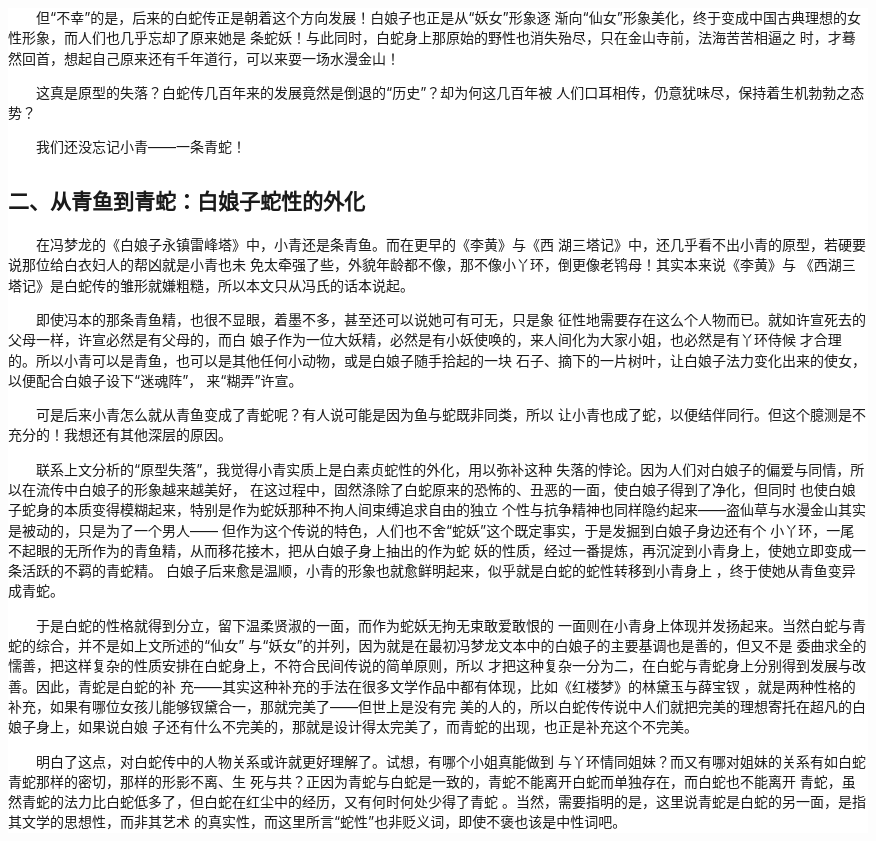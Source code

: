 　　但“不幸”的是，后来的白蛇传正是朝着这个方向发展！白娘子也正是从“妖女”形象逐
渐向“仙女”形象美化，终于变成中国古典理想的女性形象，而人们也几乎忘却了原来她是
条蛇妖！与此同时，白蛇身上那原始的野性也消失殆尽，只在金山寺前，法海苦苦相逼之
时，才蓦然回首，想起自己原来还有千年道行，可以来耍一场水漫金山！

　　这真是原型的失落？白蛇传几百年来的发展竟然是倒退的“历史”？却为何这几百年被
人们口耳相传，仍意犹味尽，保持着生机勃勃之态势？

　　我们还没忘记小青——一条青蛇！

## 二、从青鱼到青蛇：白娘子蛇性的外化

　　在冯梦龙的《白娘子永镇雷峰塔》中，小青还是条青鱼。而在更早的《李黄》与《西
湖三塔记》中，还几乎看不出小青的原型，若硬要说那位给白衣妇人的帮凶就是小青也未
免太牵强了些，外貌年龄都不像，那不像小丫环，倒更像老鸨母！其实本来说《李黄》与
《西湖三塔记》是白蛇传的雏形就嫌粗糙，所以本文只从冯氏的话本说起。

　　即使冯本的那条青鱼精，也很不显眼，着墨不多，甚至还可以说她可有可无，只是象
征性地需要存在这么个人物而已。就如许宣死去的父母一样，许宣必然是有父母的，而白
娘子作为一位大妖精，必然是有小妖使唤的，来人间化为大家小姐，也必然是有丫环侍候
才合理的。所以小青可以是青鱼，也可以是其他任何小动物，或是白娘子随手拾起的一块
石子、摘下的一片树叶，让白娘子法力变化出来的使女，以便配合白娘子设下“迷魂阵”，
来“糊弄”许宣。

　　可是后来小青怎么就从青鱼变成了青蛇呢？有人说可能是因为鱼与蛇既非同类，所以
让小青也成了蛇，以便结伴同行。但这个臆测是不充分的！我想还有其他深层的原因。

　　联系上文分析的“原型失落”，我觉得小青实质上是白素贞蛇性的外化，用以弥补这种
失落的悖论。因为人们对白娘子的偏爱与同情，所以在流传中白娘子的形象越来越美好，
在这过程中，固然涤除了白蛇原来的恐怖的、丑恶的一面，使白娘子得到了净化，但同时
也使白娘子蛇身的本质变得模糊起来，特别是作为蛇妖那种不拘人间束缚追求自由的独立
个性与抗争精神也同样隐约起来——盗仙草与水漫金山其实是被动的，只是为了一个男人——
但作为这个传说的特色，人们也不舍“蛇妖”这个既定事实，于是发掘到白娘子身边还有个
小丫环，一尾不起眼的无所作为的青鱼精，从而移花接木，把从白娘子身上抽出的作为蛇
妖的性质，经过一番提炼，再沉淀到小青身上，使她立即变成一条活跃的不羁的青蛇精。
白娘子后来愈是温顺，小青的形象也就愈鲜明起来，似乎就是白蛇的蛇性转移到小青身上
，终于使她从青鱼变异成青蛇。

　　于是白蛇的性格就得到分立，留下温柔贤淑的一面，而作为蛇妖无拘无束敢爱敢恨的
一面则在小青身上体现并发扬起来。当然白蛇与青蛇的综合，并不是如上文所述的“仙女”
与“妖女”的并列，因为就是在最初冯梦龙文本中的白娘子的主要基调也是善的，但又不是
委曲求全的懦善，把这样复杂的性质安排在白蛇身上，不符合民间传说的简单原则，所以
才把这种复杂一分为二，在白蛇与青蛇身上分别得到发展与改善。因此，青蛇是白蛇的补
充——其实这种补充的手法在很多文学作品中都有体现，比如《红楼梦》的林黛玉与薛宝钗
，就是两种性格的补充，如果有哪位女孩儿能够钗黛合一，那就完美了——但世上是没有完
美的人的，所以白蛇传传说中人们就把完美的理想寄托在超凡的白娘子身上，如果说白娘
子还有什么不完美的，那就是设计得太完美了，而青蛇的出现，也正是补充这个不完美。

　　明白了这点，对白蛇传中的人物关系或许就更好理解了。试想，有哪个小姐真能做到
与丫环情同姐妹？而又有哪对姐妹的关系有如白蛇青蛇那样的密切，那样的形影不离、生
死与共？正因为青蛇与白蛇是一致的，青蛇不能离开白蛇而单独存在，而白蛇也不能离开
青蛇，虽然青蛇的法力比白蛇低多了，但白蛇在红尘中的经历，又有何时何处少得了青蛇
。当然，需要指明的是，这里说青蛇是白蛇的另一面，是指其文学的思想性，而非其艺术
的真实性，而这里所言“蛇性”也非贬义词，即使不褒也该是中性词吧。
